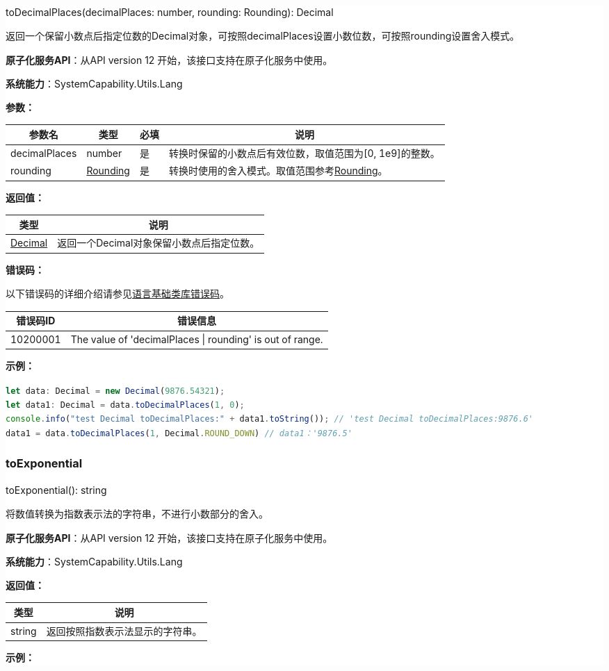 toDecimalPlaces(decimalPlaces: number, rounding: Rounding): Decimal

返回一个保留小数点后指定位数的Decimal对象，可按照decimalPlaces设置小数位数，可按照rounding设置舍入模式。

**原子化服务API**：从API version 12 开始，该接口支持在原子化服务中使用。

**系统能力**：SystemCapability.Utils.Lang

**参数：**

| 参数名        | 类型                  | 必填 | 说明                                                      |
| ------------- | --------------------- | ---- | --------------------------------------------------------- |
| decimalPlaces | number                | 是   | 转换时保留的小数点后有效位数，取值范围为[0, 1e9]的整数。  |
| rounding      | [Rounding](#rounding) | 是   | 转换时使用的舍入模式。取值范围参考[Rounding](#rounding)。 |

**返回值：**

| 类型                | 说明                                        |
| ------------------- | ------------------------------------------- |
| [Decimal](#decimal) | 返回一个Decimal对象保留小数点后指定位数。 |

**错误码：**

以下错误码的详细介绍请参见[语言基础类库错误码](errorcode-utils.md)。

| 错误码ID | 错误信息                                                  |
| -------- | --------------------------------------------------------- |
| 10200001 | The value of 'decimalPlaces \| rounding' is out of range. |

**示例：**

```ts
let data: Decimal = new Decimal(9876.54321);
let data1: Decimal = data.toDecimalPlaces(1, 0);
console.info("test Decimal toDecimalPlaces:" + data1.toString()); // 'test Decimal toDecimalPlaces:9876.6'
data1 = data.toDecimalPlaces(1, Decimal.ROUND_DOWN) // data1：'9876.5'
```

### toExponential

toExponential(): string

将数值转换为指数表示法的字符串，不进行小数部分的舍入。

**原子化服务API**：从API version 12 开始，该接口支持在原子化服务中使用。

**系统能力**：SystemCapability.Utils.Lang

**返回值：**

| 类型   | 说明                             |
| ------ | -------------------------------- |
| string | 返回按照指数表示法显示的字符串。 |

**示例：**
